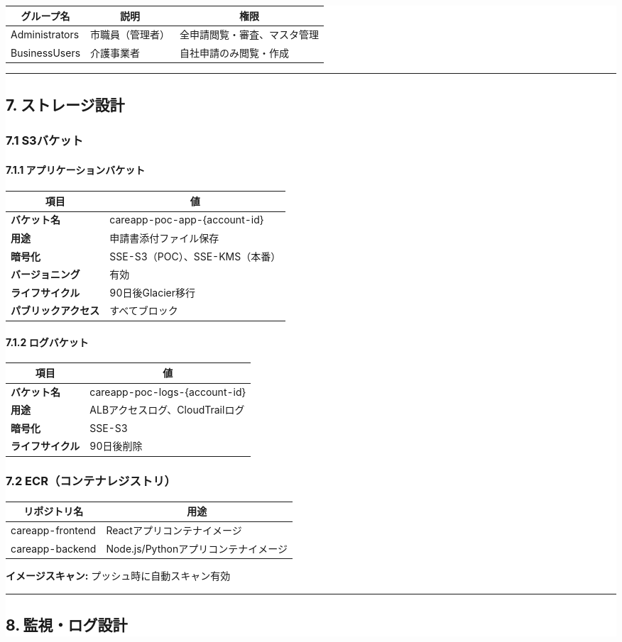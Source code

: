 | グループ名 | 説明 | 権限 |
|----------|-----|-----|
| Administrators | 市職員（管理者） | 全申請閲覧・審査、マスタ管理 |
| BusinessUsers | 介護事業者 | 自社申請のみ閲覧・作成 |

---

## 7. ストレージ設計

### 7.1 S3バケット

#### 7.1.1 アプリケーションバケット

| 項目 | 値 |
|-----|---|
| **バケット名** | careapp-poc-app-{account-id} |
| **用途** | 申請書添付ファイル保存 |
| **暗号化** | SSE-S3（POC）、SSE-KMS（本番） |
| **バージョニング** | 有効 |
| **ライフサイクル** | 90日後Glacier移行 |
| **パブリックアクセス** | すべてブロック |

#### 7.1.2 ログバケット

| 項目 | 値 |
|-----|---|
| **バケット名** | careapp-poc-logs-{account-id} |
| **用途** | ALBアクセスログ、CloudTrailログ |
| **暗号化** | SSE-S3 |
| **ライフサイクル** | 90日後削除 |

### 7.2 ECR（コンテナレジストリ）

| リポジトリ名 | 用途 |
|------------|-----|
| careapp-frontend | Reactアプリコンテナイメージ |
| careapp-backend | Node.js/Pythonアプリコンテナイメージ |

**イメージスキャン:** プッシュ時に自動スキャン有効

---

## 8. 監視・ログ設計
